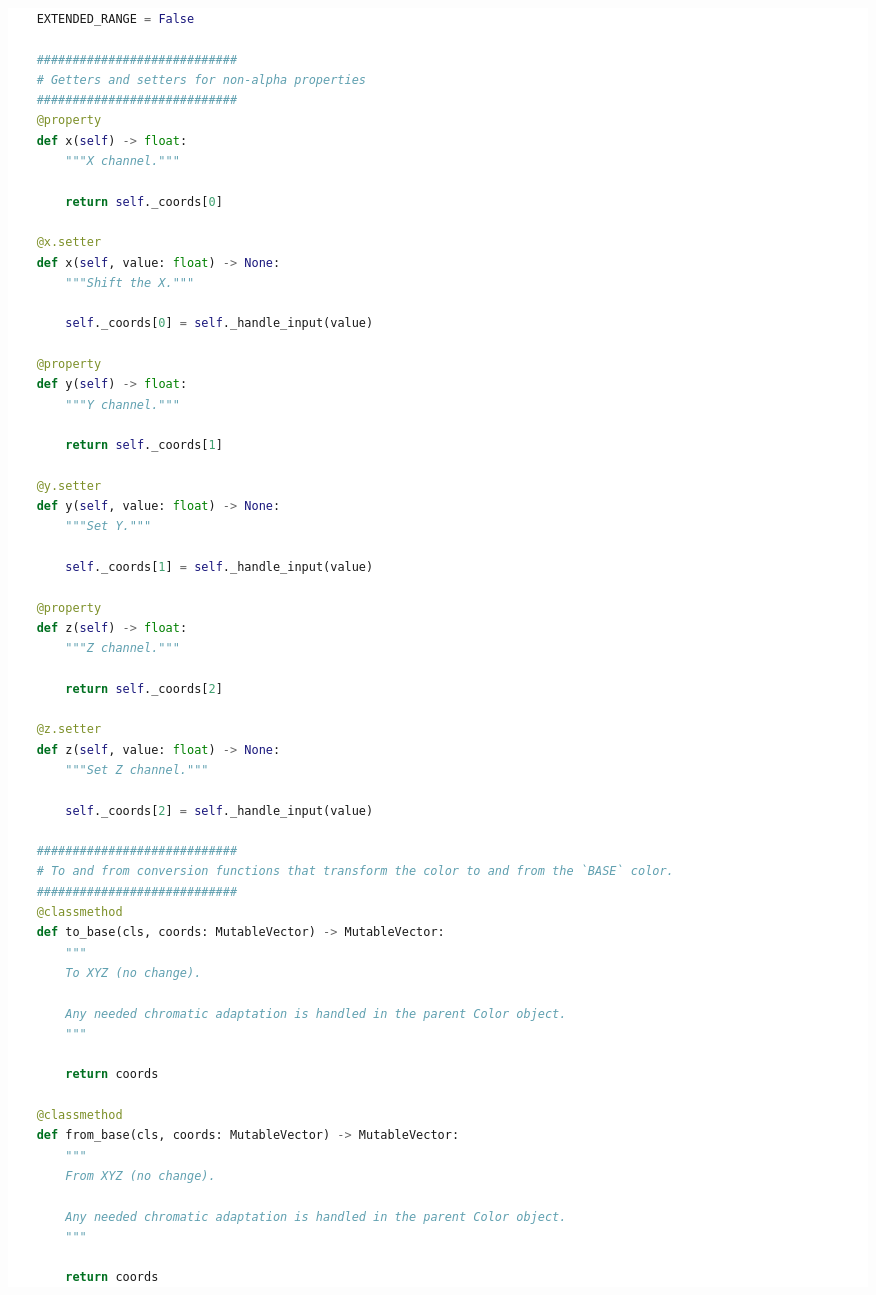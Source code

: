 ```py
    EXTENDED_RANGE = False

    ############################
    # Getters and setters for non-alpha properties
    ############################
    @property
    def x(self) -> float:
        """X channel."""

        return self._coords[0]

    @x.setter
    def x(self, value: float) -> None:
        """Shift the X."""

        self._coords[0] = self._handle_input(value)

    @property
    def y(self) -> float:
        """Y channel."""

        return self._coords[1]

    @y.setter
    def y(self, value: float) -> None:
        """Set Y."""

        self._coords[1] = self._handle_input(value)

    @property
    def z(self) -> float:
        """Z channel."""

        return self._coords[2]

    @z.setter
    def z(self, value: float) -> None:
        """Set Z channel."""

        self._coords[2] = self._handle_input(value)

    ############################
    # To and from conversion functions that transform the color to and from the `BASE` color.
    ############################
    @classmethod
    def to_base(cls, coords: MutableVector) -> MutableVector:
        """
        To XYZ (no change).

        Any needed chromatic adaptation is handled in the parent Color object.
        """

        return coords

    @classmethod
    def from_base(cls, coords: MutableVector) -> MutableVector:
        """
        From XYZ (no change).

        Any needed chromatic adaptation is handled in the parent Color object.
        """

        return coords
```